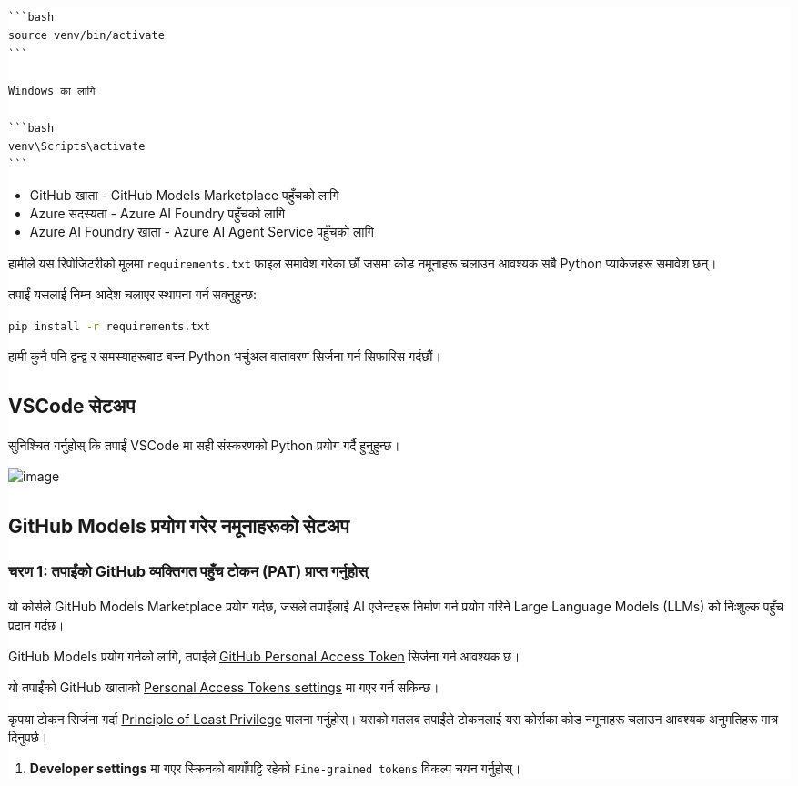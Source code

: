     ```bash
    source venv/bin/activate
    ```
  
    Windows का लागि

    ```bash
    venv\Scripts\activate
    ```

- GitHub खाता - GitHub Models Marketplace पहुँचको लागि
- Azure सदस्यता - Azure AI Foundry पहुँचको लागि
- Azure AI Foundry खाता - Azure AI Agent Service पहुँचको लागि

हामीले यस रिपोजिटरीको मूलमा `requirements.txt` फाइल समावेश गरेका छौं जसमा कोड नमूनाहरू चलाउन आवश्यक सबै Python प्याकेजहरू समावेश छन्।

तपाईं यसलाई निम्न आदेश चलाएर स्थापना गर्न सक्नुहुन्छ:

```bash
pip install -r requirements.txt
```

हामी कुनै पनि द्वन्द्व र समस्याहरूबाट बच्न Python भर्चुअल वातावरण सिर्जना गर्न सिफारिस गर्दछौं।

## VSCode सेटअप
सुनिश्चित गर्नुहोस् कि तपाईं VSCode मा सही संस्करणको Python प्रयोग गर्दै हुनुहुन्छ।

![image](https://github.com/user-attachments/assets/a85e776c-2edb-4331-ae5b-6bfdfb98ee0e)

## GitHub Models प्रयोग गरेर नमूनाहरूको सेटअप 

### चरण 1: तपाईंको GitHub व्यक्तिगत पहुँच टोकन (PAT) प्राप्त गर्नुहोस्

यो कोर्सले GitHub Models Marketplace प्रयोग गर्दछ, जसले तपाईंलाई AI एजेन्टहरू निर्माण गर्न प्रयोग गरिने Large Language Models (LLMs) को निःशुल्क पहुँच प्रदान गर्दछ।

GitHub Models प्रयोग गर्नको लागि, तपाईंले [GitHub Personal Access Token](https://docs.github.com/en/authentication/keeping-your-account-and-data-secure/managing-your-personal-access-tokens) सिर्जना गर्न आवश्यक छ।

यो तपाईंको GitHub खाताको <a href="https://github.com/settings/personal-access-tokens" target="_blank">Personal Access Tokens settings</a> मा गएर गर्न सकिन्छ।

कृपया टोकन सिर्जना गर्दा [Principle of Least Privilege](https://docs.github.com/en/get-started/learning-to-code/storing-your-secrets-safely) पालना गर्नुहोस्। यसको मतलब तपाईंले टोकनलाई यस कोर्सका कोड नमूनाहरू चलाउन आवश्यक अनुमतिहरू मात्र दिनुपर्छ।

1. **Developer settings** मा गएर स्क्रिनको बायाँपट्टि रहेको `Fine-grained tokens` विकल्प चयन गर्नुहोस्।